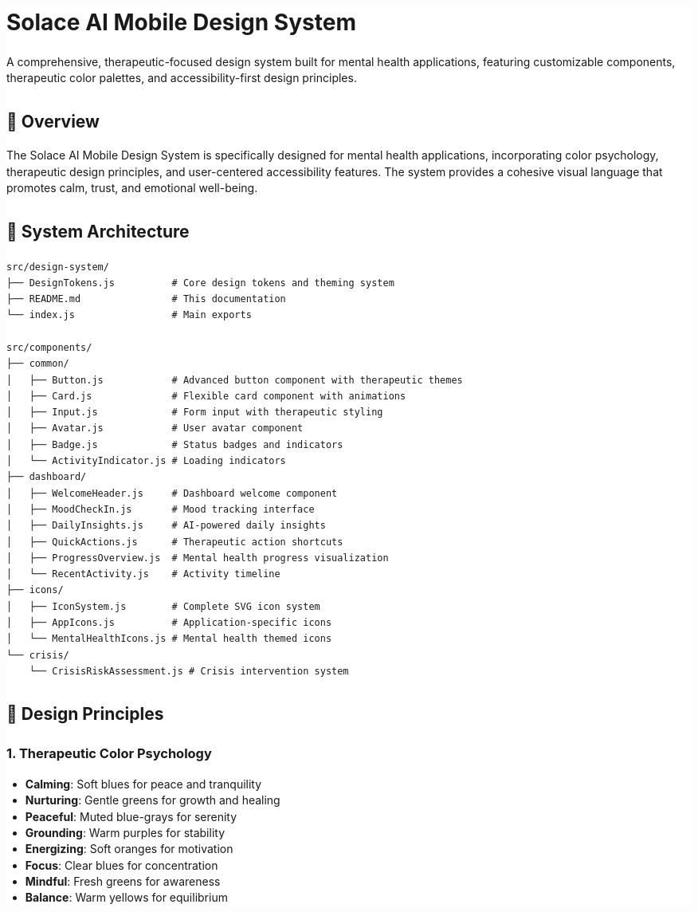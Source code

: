 # Solace AI Mobile Design System

A comprehensive, therapeutic-focused design system built for mental health applications, featuring customizable components, therapeutic color palettes, and accessibility-first design principles.

## 🎨 Overview

The Solace AI Mobile Design System is specifically designed for mental health applications, incorporating color psychology, therapeutic design principles, and user-centered accessibility features. The system provides a cohesive visual language that promotes calm, trust, and emotional well-being.

## 📁 System Architecture

```
src/design-system/
├── DesignTokens.js          # Core design tokens and theming system
├── README.md                # This documentation
└── index.js                 # Main exports

src/components/
├── common/
│   ├── Button.js            # Advanced button component with therapeutic themes
│   ├── Card.js              # Flexible card component with animations
│   ├── Input.js             # Form input with therapeutic styling
│   ├── Avatar.js            # User avatar component
│   ├── Badge.js             # Status badges and indicators
│   └── ActivityIndicator.js # Loading indicators
├── dashboard/
│   ├── WelcomeHeader.js     # Dashboard welcome component
│   ├── MoodCheckIn.js       # Mood tracking interface
│   ├── DailyInsights.js     # AI-powered daily insights
│   ├── QuickActions.js      # Therapeutic action shortcuts
│   ├── ProgressOverview.js  # Mental health progress visualization
│   └── RecentActivity.js    # Activity timeline
├── icons/
│   ├── IconSystem.js        # Complete SVG icon system
│   ├── AppIcons.js          # Application-specific icons
│   └── MentalHealthIcons.js # Mental health themed icons
└── crisis/
    └── CrisisRiskAssessment.js # Crisis intervention system
```

## 🎯 Design Principles

### 1. Therapeutic Color Psychology
- **Calming**: Soft blues for peace and tranquility
- **Nurturing**: Gentle greens for growth and healing
- **Peaceful**: Muted blue-grays for serenity
- **Grounding**: Warm purples for stability
- **Energizing**: Soft oranges for motivation
- **Focus**: Clear blues for concentration
- **Mindful**: Fresh greens for awareness
- **Balance**: Warm yellows for equilibrium
